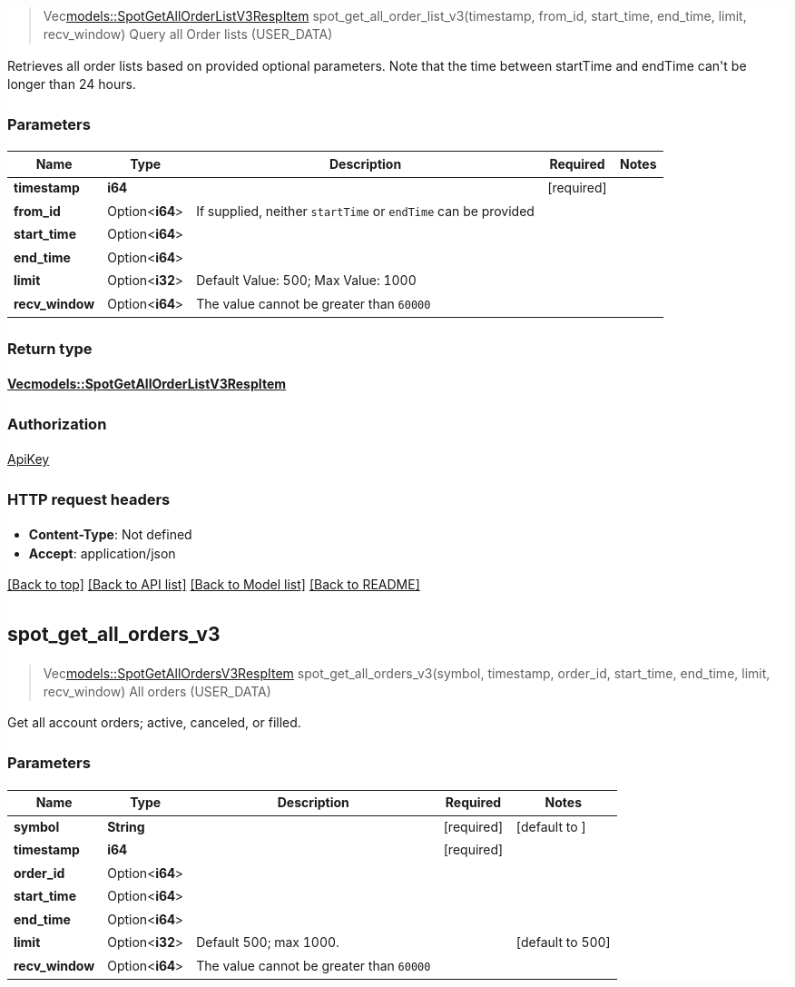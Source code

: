 > Vec<models::SpotGetAllOrderListV3RespItem> spot_get_all_order_list_v3(timestamp, from_id, start_time, end_time, limit, recv_window)
Query all Order lists (USER_DATA)

Retrieves all order lists based on provided optional parameters. Note that the time between startTime and endTime can't be longer than 24 hours.

### Parameters


Name | Type | Description  | Required | Notes
------------- | ------------- | ------------- | ------------- | -------------
**timestamp** | **i64** |  | [required] |
**from_id** | Option<**i64**> | If supplied, neither `startTime` or `endTime` can be provided |  |
**start_time** | Option<**i64**> |  |  |
**end_time** | Option<**i64**> |  |  |
**limit** | Option<**i32**> | Default Value: 500; Max Value: 1000 |  |
**recv_window** | Option<**i64**> | The value cannot be greater than `60000` |  |

### Return type

[**Vec<models::SpotGetAllOrderListV3RespItem>**](SpotGetAllOrderListV3RespItem.md)

### Authorization

[ApiKey](../README.md#ApiKey)

### HTTP request headers

- **Content-Type**: Not defined
- **Accept**: application/json

[[Back to top]](#) [[Back to API list]](../README.md#documentation-for-api-endpoints) [[Back to Model list]](../README.md#documentation-for-models) [[Back to README]](../README.md)


## spot_get_all_orders_v3

> Vec<models::SpotGetAllOrdersV3RespItem> spot_get_all_orders_v3(symbol, timestamp, order_id, start_time, end_time, limit, recv_window)
All orders (USER_DATA)

Get all account orders; active, canceled, or filled.

### Parameters


Name | Type | Description  | Required | Notes
------------- | ------------- | ------------- | ------------- | -------------
**symbol** | **String** |  | [required] |[default to ]
**timestamp** | **i64** |  | [required] |
**order_id** | Option<**i64**> |  |  |
**start_time** | Option<**i64**> |  |  |
**end_time** | Option<**i64**> |  |  |
**limit** | Option<**i32**> | Default 500; max 1000. |  |[default to 500]
**recv_window** | Option<**i64**> | The value cannot be greater than `60000` |  |
